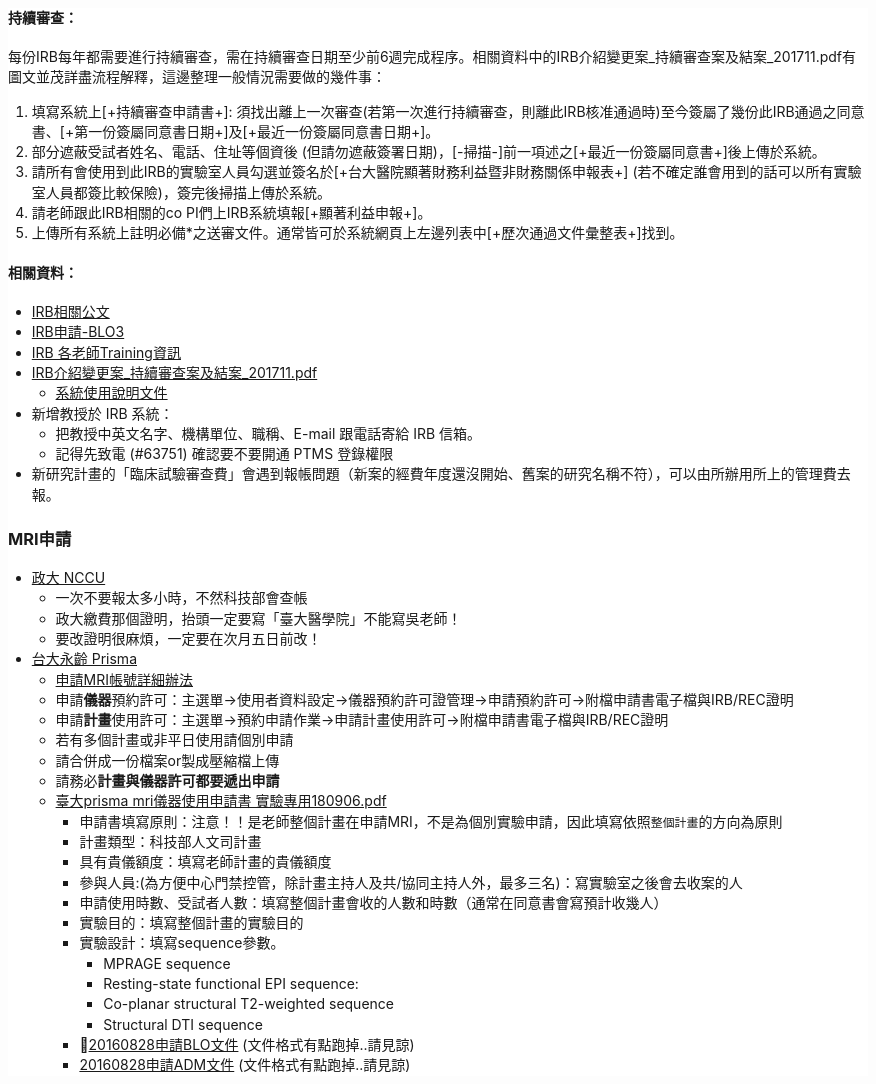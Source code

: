 
#### 持續審查：
每份IRB每年都需要進行持續審查，需在持續審查日期至少前6週完成程序。相關資料中的IRB介紹變更案_持續審查案及結案_201711.pdf有圖文並茂詳盡流程解釋，這邊整理一般情況需要做的幾件事：
1. 填寫系統上[+持續審查申請書+]: 須找出離上一次審查(若第一次進行持續審查，則離此IRB核准通過時)至今簽屬了幾份此IRB通過之同意書、[+第一份簽屬同意書日期+]及[+最近一份簽屬同意書日期+]。
2. 部分遮蔽受試者姓名、電話、住址等個資後 (但請勿遮蔽簽署日期)，[-掃描-]前一項述之[+最近一份簽屬同意書+]後上傳於系統。
3. 請所有會使用到此IRB的實驗室人員勾選並簽名於[+台大醫院顯著財務利益暨非財務關係申報表+] (若不確定誰會用到的話可以所有實驗室人員都簽比較保險)，簽完後掃描上傳於系統。
4. 請老師跟此IRB相關的co PI們上IRB系統填報[+顯著利益申報+]。
5. 上傳所有系統上註明必備*之送審文件。通常皆可於系統網頁上左邊列表中[+歷次通過文件彙整表+]找到。

#### 相關資料：
*  [IRB相關公文](https://drive.google.com/drive/u/2/folders/1gItxPBkd3AI2EjyrHrw3it2tuOVGrvet)
*  [IRB申請-BLO3](https://drive.google.com/drive/u/2/folders/1oHNQs30HrlwyG_BrAzA5_UiFvRUBfLZD)
*  [IRB 各老師Training資訊](https://drive.google.com/drive/u/2/folders/1iO8q6qPtgrBbQwG_F_KIoLY4O9UeJMdA)
*  [IRB介紹變更案_持續審查案及結案_201711.pdf](uploads/b4c7f7c6ad41f3e0615fd5f9cbcfaf61/新手篇_介紹變更案_持續審查案及結案_201711.pdf)
   *  [系統使用說明文件](https://www.ntuh.gov.tw/RECO/application/PTMS/%E8%A8%88%E7%95%AB%E4%B8%BB%E6%8C%81%E4%BA%BA%E4%BD%BF%E7%94%A8%E6%89%8B%E5%86%8Av.2.0.0.pdf.pdf)
*  新增教授於 IRB 系統：
   *  把教授中英文名字、機構單位、職稱、E-mail 跟電話寄給 IRB 信箱。
   *  記得先致電 (#63751) 確認要不要開通 PTMS 登錄權限
*  新研究計畫的「臨床試驗審查費」會遇到報帳問題（新案的經費年度還沒開始、舊案的研究名稱不符），可以由所辦用所上的管理費去報。

### MRI申請
*  [政大 NCCU](https://vmr.most.gov.tw/)
   *  一次不要報太多小時，不然科技部會查帳
   *  政大繳費那個證明，抬頭一定要寫「臺大醫學院」不能寫吳老師！
   *  要改證明很麻煩，一定要在次月五日前改！
*  [台大永齡 Prisma](https://vmr.most.gov.tw/)
   * [申請MRI帳號詳細辦法](http://mrimeg.psy.ntu.edu.tw/doku.php?id=services:introduction:booking_manual)  
   * 申請**儀器**預約許可：主選單→使用者資料設定→儀器預約許可證管理→申請預約許可→附檔申請書電子檔與IRB/REC證明
   * 申請**計畫**使用許可：主選單→預約申請作業→申請計畫使用許可→附檔申請書電子檔與IRB/REC證明
   * 若有多個計畫或非平日使用請個別申請
   * 請合併成一份檔案or製成壓縮檔上傳
   * 請務必**計畫與儀器許可都要遞出申請**
   * [臺大prisma mri儀器使用申請書 實驗專用180906.pdf ](http://mrimeg.psy.ntu.edu.tw/lib/exe/fetch.php?media=news:1-1%E8%87%BA%E5%A4%A7prisma_mri%E5%84%80%E5%99%A8%E4%BD%BF%E7%94%A8%E7%94%B3%E8%AB%8B%E6%9B%B8_%E5%AF%A6%E9%A9%97%E5%B0%88%E7%94%A8180906.pdf)
       *  申請書填寫原則：注意！！是老師整個計畫在申請MRI，不是為個別實驗申請，因此填寫依照`整個計畫`的方向為原則
       *  計畫類型：科技部人文司計畫
       *  具有貴儀額度：填寫老師計畫的貴儀額度
       *  參與人員:(為方便中心門禁控管，除計畫主持人及共/協同主持人外，最多三名)：寫實驗室之後會去收案的人
       * 申請使用時數、受試者人數：填寫整個計畫會收的人數和時數（通常在同意書會寫預計收幾人）
       * 實驗目的：填寫整個計畫的實驗目的
       * 實驗設計：填寫sequence參數。
           * MPRAGE sequence 
           * Resting-state functional EPI sequence:
           * Co-planar structural T2-weighted sequence
           * Structural DTI sequence
       * [20160828申請BLO文件](uploads/140d35922d8310e280d8d78b65454896/臺大prisma_mri儀器使用申請書_實驗專用160828.pdf) (文件格式有點跑掉..請見諒)
       * [20160828申請ADM文件](uploads/1ae48fac013b1d4161e7080a18b463d5/臺大prisma_mri儀器使用申請書_實驗專用160828_2.pdf) (文件格式有點跑掉..請見諒)
